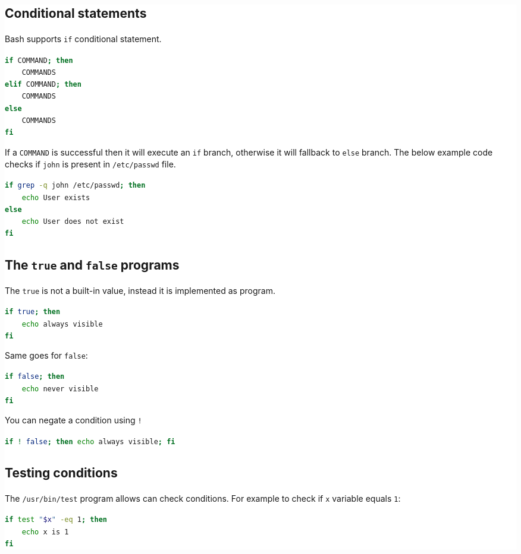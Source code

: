 ## Conditional statements

Bash supports `if` conditional statement.
```bash
if COMMAND; then
    COMMANDS
elif COMMAND; then
    COMMANDS
else
    COMMANDS
fi
```

If a `COMMAND` is successful then it will execute an `if` branch, otherwise
it will fallback to `else` branch.
The below example code checks if `john` is present in `/etc/passwd` file.

```bash
if grep -q john /etc/passwd; then
    echo User exists
else
    echo User does not exist
fi
```

## The `true` and `false` programs

The `true` is not a built-in value, instead it is implemented as program.
```bash
if true; then
	echo always visible
fi
```
Same goes for `false`:
```bash
if false; then
	echo never visible
fi
```

You can negate a condition using `!`
```bash
if ! false; then echo always visible; fi
```

## Testing conditions

The `/usr/bin/test` program allows can check conditions. For example to
check if `x` variable equals `1`:
```bash
if test "$x" -eq 1; then
    echo x is 1
fi
```
